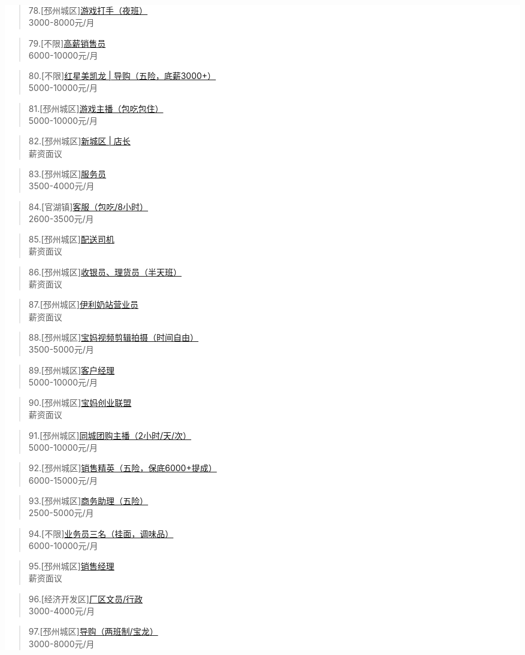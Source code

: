 >78.[邳州城区][游戏打手（夜班）](https://www.pizhouzhipin.com/job/32309)<br>
>3000-8000元/月

>79.[不限][高薪销售员](https://www.pizhouzhipin.com/job/32624)<br>
>6000-10000元/月

>80.[不限][红星美凯龙 | 导购（五险，底薪3000+）](https://www.pizhouzhipin.com/job/13885)<br>
>5000-10000元/月

>81.[邳州城区][游戏主播（包吃包住）](https://www.pizhouzhipin.com/job/31692)<br>
>5000-10000元/月

>82.[邳州城区][新城区 | 店长](https://www.pizhouzhipin.com/job/30825)<br>
>薪资面议

>83.[邳州城区][服务员](https://www.pizhouzhipin.com/job/13471)<br>
>3500-4000元/月

>84.[官湖镇][客服（包吃/8小时）](https://www.pizhouzhipin.com/job/18407)<br>
>2600-3500元/月

>85.[邳州城区][配送司机](https://www.pizhouzhipin.com/job/11180)<br>
>薪资面议

>86.[邳州城区][收银员、理货员（半天班）](https://www.pizhouzhipin.com/job/32757)<br>
>薪资面议

>87.[邳州城区][伊利奶站营业员](https://www.pizhouzhipin.com/job/32758)<br>
>薪资面议

>88.[邳州城区][宝妈视频剪辑拍摄（时间自由）](https://www.pizhouzhipin.com/job/32749)<br>
>3500-5000元/月

>89.[邳州城区][客户经理](https://www.pizhouzhipin.com/job/32748)<br>
>5000-10000元/月

>90.[邳州城区][宝妈创业联盟](https://www.pizhouzhipin.com/job/32750)<br>
>薪资面议

>91.[邳州城区][同城团购主播（2小时/天/次）](https://www.pizhouzhipin.com/job/32751)<br>
>5000-10000元/月

>92.[邳州城区][销售精英（五险，保底6000+提成）](https://www.pizhouzhipin.com/job/6895)<br>
>6000-15000元/月

>93.[邳州城区][商务助理（五险）](https://www.pizhouzhipin.com/job/32623)<br>
>2500-5000元/月

>94.[不限][业务员三名（挂面，调味品）](https://www.pizhouzhipin.com/job/32703)<br>
>6000-10000元/月

>95.[邳州城区][销售经理](https://www.pizhouzhipin.com/job/32746)<br>
>薪资面议

>96.[经济开发区][厂区文员/行政](https://www.pizhouzhipin.com/job/32606)<br>
>3000-4000元/月

>97.[邳州城区][导购（两班制/宝龙）](https://www.pizhouzhipin.com/job/10361)<br>
>3000-8000元/月
